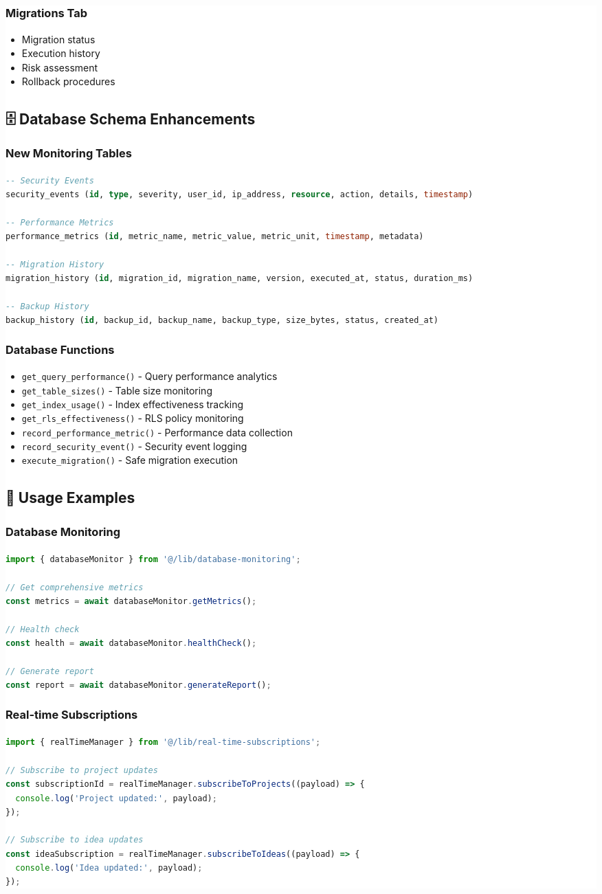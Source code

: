 ### **Migrations Tab**
- Migration status
- Execution history
- Risk assessment
- Rollback procedures

## 🗄️ **Database Schema Enhancements**

### **New Monitoring Tables**
```sql
-- Security Events
security_events (id, type, severity, user_id, ip_address, resource, action, details, timestamp)

-- Performance Metrics  
performance_metrics (id, metric_name, metric_value, metric_unit, timestamp, metadata)

-- Migration History
migration_history (id, migration_id, migration_name, version, executed_at, status, duration_ms)

-- Backup History
backup_history (id, backup_id, backup_name, backup_type, size_bytes, status, created_at)
```

### **Database Functions**
- `get_query_performance()` - Query performance analytics
- `get_table_sizes()` - Table size monitoring
- `get_index_usage()` - Index effectiveness tracking
- `get_rls_effectiveness()` - RLS policy monitoring
- `record_performance_metric()` - Performance data collection
- `record_security_event()` - Security event logging
- `execute_migration()` - Safe migration execution

## 🔧 **Usage Examples**

### **Database Monitoring**
```typescript
import { databaseMonitor } from '@/lib/database-monitoring';

// Get comprehensive metrics
const metrics = await databaseMonitor.getMetrics();

// Health check
const health = await databaseMonitor.healthCheck();

// Generate report
const report = await databaseMonitor.generateReport();
```

### **Real-time Subscriptions**
```typescript
import { realTimeManager } from '@/lib/real-time-subscriptions';

// Subscribe to project updates
const subscriptionId = realTimeManager.subscribeToProjects((payload) => {
  console.log('Project updated:', payload);
});

// Subscribe to idea updates
const ideaSubscription = realTimeManager.subscribeToIdeas((payload) => {
  console.log('Idea updated:', payload);
});
```